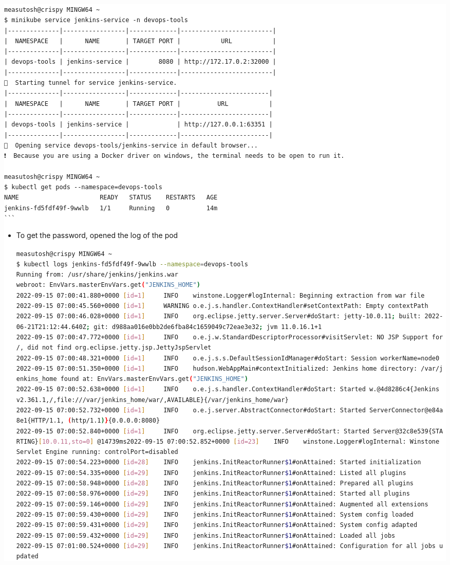 
	measutosh@crispy MINGW64 ~
	$ minikube service jenkins-service -n devops-tools
	|--------------|-----------------|-------------|-------------------------|
	|  NAMESPACE   |      NAME       | TARGET PORT |           URL           |
	|--------------|-----------------|-------------|-------------------------|
	| devops-tools | jenkins-service |        8080 | http://172.17.0.2:32000 |
	|--------------|-----------------|-------------|-------------------------|
	🏃  Starting tunnel for service jenkins-service.
	|--------------|-----------------|-------------|------------------------|
	|  NAMESPACE   |      NAME       | TARGET PORT |          URL           |
	|--------------|-----------------|-------------|------------------------|
	| devops-tools | jenkins-service |             | http://127.0.0.1:63351 |
	|--------------|-----------------|-------------|------------------------|
	🎉  Opening service devops-tools/jenkins-service in default browser...
	❗  Because you are using a Docker driver on windows, the terminal needs to be open to run it.

	measutosh@crispy MINGW64 ~
	$ kubectl get pods --namespace=devops-tools
	NAME                      READY   STATUS    RESTARTS   AGE
	jenkins-fd5fdf49f-9wwlb   1/1     Running   0          14m
	```

- To get the password, opened the log of the pod

	```bash
	measutosh@crispy MINGW64 ~
	$ kubectl logs jenkins-fd5fdf49f-9wwlb --namespace=devops-tools
	Running from: /usr/share/jenkins/jenkins.war
	webroot: EnvVars.masterEnvVars.get("JENKINS_HOME")
	2022-09-15 07:00:41.880+0000 [id=1]     INFO    winstone.Logger#logInternal: Beginning extraction from war file
	2022-09-15 07:00:45.560+0000 [id=1]     WARNING o.e.j.s.handler.ContextHandler#setContextPath: Empty contextPath
	2022-09-15 07:00:46.028+0000 [id=1]     INFO    org.eclipse.jetty.server.Server#doStart: jetty-10.0.11; built: 2022-06-21T21:12:44.640Z; git: d988aa016e0bb2de6fba84c1659049c72eae3e32; jvm 11.0.16.1+1
	2022-09-15 07:00:47.772+0000 [id=1]     INFO    o.e.j.w.StandardDescriptorProcessor#visitServlet: NO JSP Support for /, did not find org.eclipse.jetty.jsp.JettyJspServlet
	2022-09-15 07:00:48.321+0000 [id=1]     INFO    o.e.j.s.s.DefaultSessionIdManager#doStart: Session workerName=node0
	2022-09-15 07:00:51.350+0000 [id=1]     INFO    hudson.WebAppMain#contextInitialized: Jenkins home directory: /var/jenkins_home found at: EnvVars.masterEnvVars.get("JENKINS_HOME")
	2022-09-15 07:00:52.638+0000 [id=1]     INFO    o.e.j.s.handler.ContextHandler#doStart: Started w.@4d8286c4{Jenkins v2.361.1,/,file:///var/jenkins_home/war/,AVAILABLE}{/var/jenkins_home/war}
	2022-09-15 07:00:52.732+0000 [id=1]     INFO    o.e.j.server.AbstractConnector#doStart: Started ServerConnector@e84a8e1{HTTP/1.1, (http/1.1)}{0.0.0.0:8080}
	2022-09-15 07:00:52.840+0000 [id=1]     INFO    org.eclipse.jetty.server.Server#doStart: Started Server@32c8e539{STARTING}[10.0.11,sto=0] @14739ms2022-09-15 07:00:52.852+0000 [id=23]    INFO    winstone.Logger#logInternal: Winstone Servlet Engine running: controlPort=disabled
	2022-09-15 07:00:54.223+0000 [id=28]    INFO    jenkins.InitReactorRunner$1#onAttained: Started initialization
	2022-09-15 07:00:54.335+0000 [id=29]    INFO    jenkins.InitReactorRunner$1#onAttained: Listed all plugins
	2022-09-15 07:00:58.948+0000 [id=28]    INFO    jenkins.InitReactorRunner$1#onAttained: Prepared all plugins
	2022-09-15 07:00:58.976+0000 [id=29]    INFO    jenkins.InitReactorRunner$1#onAttained: Started all plugins
	2022-09-15 07:00:59.146+0000 [id=29]    INFO    jenkins.InitReactorRunner$1#onAttained: Augmented all extensions
	2022-09-15 07:00:59.430+0000 [id=29]    INFO    jenkins.InitReactorRunner$1#onAttained: System config loaded
	2022-09-15 07:00:59.431+0000 [id=29]    INFO    jenkins.InitReactorRunner$1#onAttained: System config adapted
	2022-09-15 07:00:59.432+0000 [id=29]    INFO    jenkins.InitReactorRunner$1#onAttained: Loaded all jobs
	2022-09-15 07:01:00.524+0000 [id=29]    INFO    jenkins.InitReactorRunner$1#onAttained: Configuration for all jobs updated